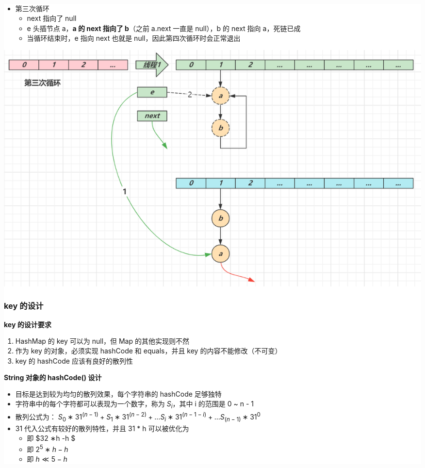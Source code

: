 * 第三次循环
  * next 指向了 null
  * e 头插节点 a，**a 的 next 指向了 b**（之前 a.next 一直是 null），b 的 next 指向 a，死链已成
  * 当循环结束时，e 指向 next 也就是 null，因此第四次循环时会正常退出

![image-20210831085543224](img/面试学习笔记/image-20210831085543224.png)











### key 的设计

**key 的设计要求**

1. HashMap 的 key 可以为 null，但 Map 的其他实现则不然
2. 作为 key 的对象，必须实现 hashCode 和 equals，并且 key 的内容不能修改（不可变）
3. key 的 hashCode 应该有良好的散列性





**String 对象的 hashCode() 设计**

* 目标是达到较为均匀的散列效果，每个字符串的 hashCode 足够独特
* 字符串中的每个字符都可以表现为一个数字，称为 $S_i$，其中 i 的范围是 0 ~ n - 1 
* 散列公式为： $S_0∗31^{(n-1)}+ S_1∗31^{(n-2)}+ … S_i ∗ 31^{(n-1-i)}+ …S_{(n-1)}∗31^0$
* 31 代入公式有较好的散列特性，并且 31 * h 可以被优化为 
  * 即 $32 ∗h -h $
  * 即 $2^5  ∗h -h$
  * 即 $h≪5  -h$
